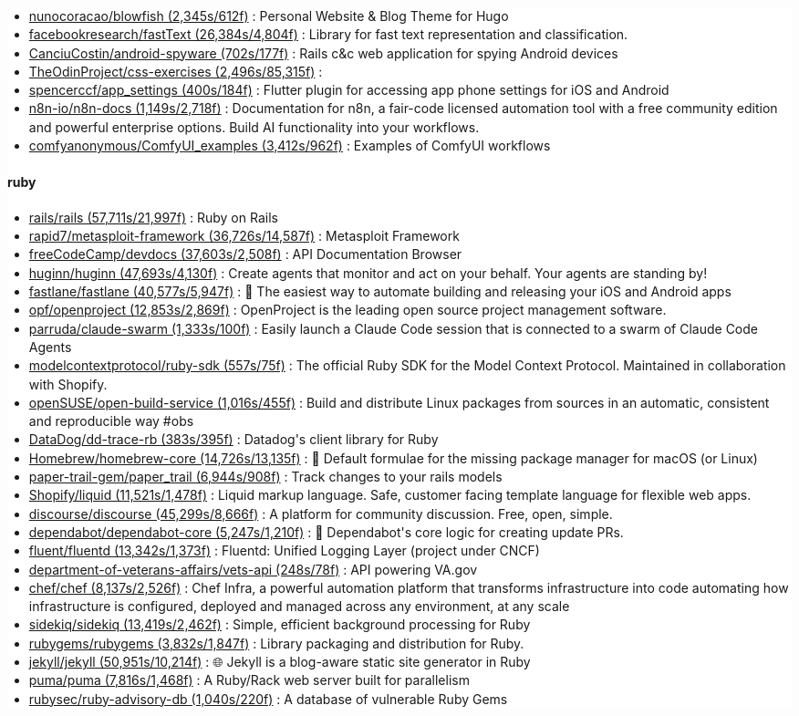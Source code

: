 * [nunocoracao/blowfish (2,345s/612f)](https://github.com/nunocoracao/blowfish) : Personal Website & Blog Theme for Hugo
* [facebookresearch/fastText (26,384s/4,804f)](https://github.com/facebookresearch/fastText) : Library for fast text representation and classification.
* [CanciuCostin/android-spyware (702s/177f)](https://github.com/CanciuCostin/android-spyware) : Rails c&c web application for spying Android devices
* [TheOdinProject/css-exercises (2,496s/85,315f)](https://github.com/TheOdinProject/css-exercises) : 
* [spencerccf/app_settings (400s/184f)](https://github.com/spencerccf/app_settings) : Flutter plugin for accessing app phone settings for iOS and Android
* [n8n-io/n8n-docs (1,149s/2,718f)](https://github.com/n8n-io/n8n-docs) : Documentation for n8n, a fair-code licensed automation tool with a free community edition and powerful enterprise options. Build AI functionality into your workflows.
* [comfyanonymous/ComfyUI_examples (3,412s/962f)](https://github.com/comfyanonymous/ComfyUI_examples) : Examples of ComfyUI workflows

#### ruby
* [rails/rails (57,711s/21,997f)](https://github.com/rails/rails) : Ruby on Rails
* [rapid7/metasploit-framework (36,726s/14,587f)](https://github.com/rapid7/metasploit-framework) : Metasploit Framework
* [freeCodeCamp/devdocs (37,603s/2,508f)](https://github.com/freeCodeCamp/devdocs) : API Documentation Browser
* [huginn/huginn (47,693s/4,130f)](https://github.com/huginn/huginn) : Create agents that monitor and act on your behalf. Your agents are standing by!
* [fastlane/fastlane (40,577s/5,947f)](https://github.com/fastlane/fastlane) : 🚀 The easiest way to automate building and releasing your iOS and Android apps
* [opf/openproject (12,853s/2,869f)](https://github.com/opf/openproject) : OpenProject is the leading open source project management software.
* [parruda/claude-swarm (1,333s/100f)](https://github.com/parruda/claude-swarm) : Easily launch a Claude Code session that is connected to a swarm of Claude Code Agents
* [modelcontextprotocol/ruby-sdk (557s/75f)](https://github.com/modelcontextprotocol/ruby-sdk) : The official Ruby SDK for the Model Context Protocol. Maintained in collaboration with Shopify.
* [openSUSE/open-build-service (1,016s/455f)](https://github.com/openSUSE/open-build-service) : Build and distribute Linux packages from sources in an automatic, consistent and reproducible way #obs
* [DataDog/dd-trace-rb (383s/395f)](https://github.com/DataDog/dd-trace-rb) : Datadog's client library for Ruby
* [Homebrew/homebrew-core (14,726s/13,135f)](https://github.com/Homebrew/homebrew-core) : 🍻 Default formulae for the missing package manager for macOS (or Linux)
* [paper-trail-gem/paper_trail (6,944s/908f)](https://github.com/paper-trail-gem/paper_trail) : Track changes to your rails models
* [Shopify/liquid (11,521s/1,478f)](https://github.com/Shopify/liquid) : Liquid markup language. Safe, customer facing template language for flexible web apps.
* [discourse/discourse (45,299s/8,666f)](https://github.com/discourse/discourse) : A platform for community discussion. Free, open, simple.
* [dependabot/dependabot-core (5,247s/1,210f)](https://github.com/dependabot/dependabot-core) : 🤖 Dependabot's core logic for creating update PRs.
* [fluent/fluentd (13,342s/1,373f)](https://github.com/fluent/fluentd) : Fluentd: Unified Logging Layer (project under CNCF)
* [department-of-veterans-affairs/vets-api (248s/78f)](https://github.com/department-of-veterans-affairs/vets-api) : API powering VA.gov
* [chef/chef (8,137s/2,526f)](https://github.com/chef/chef) : Chef Infra, a powerful automation platform that transforms infrastructure into code automating how infrastructure is configured, deployed and managed across any environment, at any scale
* [sidekiq/sidekiq (13,419s/2,462f)](https://github.com/sidekiq/sidekiq) : Simple, efficient background processing for Ruby
* [rubygems/rubygems (3,832s/1,847f)](https://github.com/rubygems/rubygems) : Library packaging and distribution for Ruby.
* [jekyll/jekyll (50,951s/10,214f)](https://github.com/jekyll/jekyll) : 🌐 Jekyll is a blog-aware static site generator in Ruby
* [puma/puma (7,816s/1,468f)](https://github.com/puma/puma) : A Ruby/Rack web server built for parallelism
* [rubysec/ruby-advisory-db (1,040s/220f)](https://github.com/rubysec/ruby-advisory-db) : A database of vulnerable Ruby Gems

